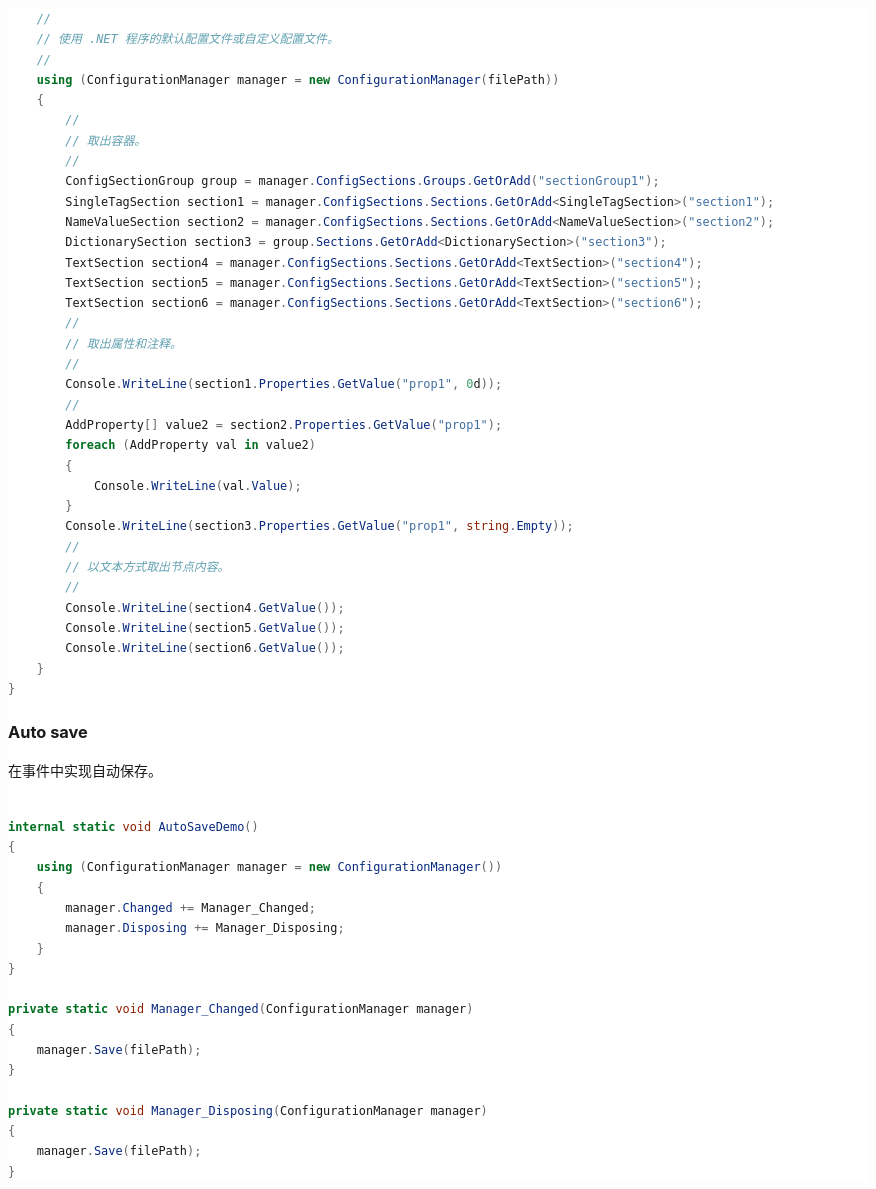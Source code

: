 ```c#
    //
    // 使用 .NET 程序的默认配置文件或自定义配置文件。
    //
    using (ConfigurationManager manager = new ConfigurationManager(filePath))
    {
        //
        // 取出容器。
        //
        ConfigSectionGroup group = manager.ConfigSections.Groups.GetOrAdd("sectionGroup1");
        SingleTagSection section1 = manager.ConfigSections.Sections.GetOrAdd<SingleTagSection>("section1");
        NameValueSection section2 = manager.ConfigSections.Sections.GetOrAdd<NameValueSection>("section2");
        DictionarySection section3 = group.Sections.GetOrAdd<DictionarySection>("section3");
        TextSection section4 = manager.ConfigSections.Sections.GetOrAdd<TextSection>("section4");
        TextSection section5 = manager.ConfigSections.Sections.GetOrAdd<TextSection>("section5");
        TextSection section6 = manager.ConfigSections.Sections.GetOrAdd<TextSection>("section6");
        //
        // 取出属性和注释。
        //
        Console.WriteLine(section1.Properties.GetValue("prop1", 0d));
        //
        AddProperty[] value2 = section2.Properties.GetValue("prop1");
        foreach (AddProperty val in value2)
        {
            Console.WriteLine(val.Value);
        }
        Console.WriteLine(section3.Properties.GetValue("prop1", string.Empty));
        //
        // 以文本方式取出节点内容。
        //
        Console.WriteLine(section4.GetValue());
        Console.WriteLine(section5.GetValue());
        Console.WriteLine(section6.GetValue());
    }
}

```

### Auto save

在事件中实现自动保存。

```c#

internal static void AutoSaveDemo()
{
    using (ConfigurationManager manager = new ConfigurationManager())
    {
        manager.Changed += Manager_Changed;
        manager.Disposing += Manager_Disposing;
    }
}

private static void Manager_Changed(ConfigurationManager manager)
{
    manager.Save(filePath);
}

private static void Manager_Disposing(ConfigurationManager manager)
{
    manager.Save(filePath);
}

```